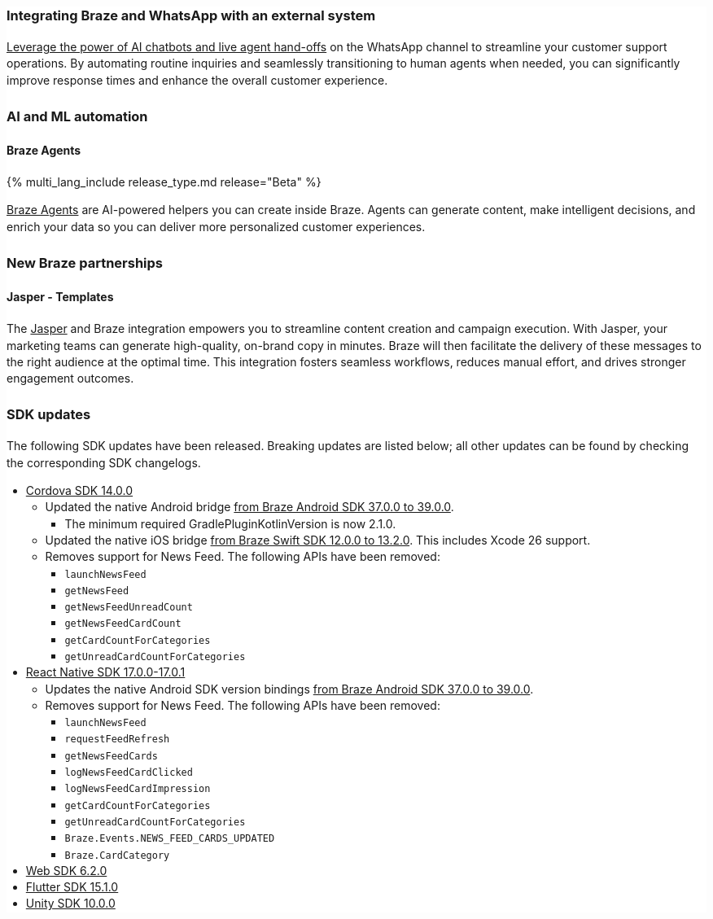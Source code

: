 ### Integrating Braze and WhatsApp with an external system

[Leverage the power of AI chatbots and live agent hand-offs]({{site.baseurl}}/user_guide/message_building_by_channel/whatsapp/whatsapp_use_cases/external_system/) on the WhatsApp channel to streamline your customer support operations. By automating routine inquiries and seamlessly transitioning to human agents when needed, you can significantly improve response times and enhance the overall customer experience.

### AI and ML automation

#### Braze Agents

{% multi_lang_include release_type.md release="Beta" %}

[Braze Agents]({{site.baseurl}}/user_guide/brazeai/agents/) are AI-powered helpers you can create inside Braze. Agents can generate content, make intelligent decisions, and enrich your data so you can deliver more personalized customer experiences.

### New Braze partnerships

#### Jasper - Templates

The [Jasper]({{site.baseurl}}/partners/jasper/) and Braze integration empowers you to streamline content creation and campaign execution. With Jasper, your marketing teams can generate high-quality, on-brand copy in minutes. Braze will then facilitate the delivery of these messages to the right audience at the optimal time. This integration fosters seamless workflows, reduces manual effort, and drives stronger engagement outcomes.

### SDK updates

The following SDK updates have been released. Breaking updates are listed below; all other updates can be found by checking the corresponding SDK changelogs.

- [Cordova SDK 14.0.0](https://github.com/braze-inc/braze-cordova-sdk/blob/master/CHANGELOG.md)
    - Updated the native Android bridge [from Braze Android SDK 37.0.0 to 39.0.0](https://github.com/braze-inc/braze-android-sdk/compare/v37.0.0...v39.0.0#diff-06572a96a58dc510037d5efa622f9bec8519bc1beab13c9f251e97e657a9d4ed).
        - The minimum required GradlePluginKotlinVersion is now 2.1.0.
    - Updated the native iOS bridge [from Braze Swift SDK 12.0.0 to 13.2.0](https://github.com/braze-inc/braze-swift-sdk/compare/12.0.0...13.2.0#diff-06572a96a58dc510037d5efa622f9bec8519bc1beab13c9f251e97e657a9d4ed). This includes Xcode 26 support.
    - Removes support for News Feed. The following APIs have been removed:
        - `launchNewsFeed`
        - `getNewsFeed`
        - `getNewsFeedUnreadCount`
        - `getNewsFeedCardCount`
        - `getCardCountForCategories`
        - `getUnreadCardCountForCategories`
- [React Native SDK 17.0.0-17.0.1](https://www.npmjs.com/package/@braze/react-native-sdk/v/17.0.1)
    - Updates the native Android SDK version bindings [from Braze Android SDK 37.0.0 to 39.0.0](https://github.com/braze-inc/braze-android-sdk/compare/v37.0.0...v39.0.0#diff-06572a96a58dc510037d5efa622f9bec8519bc1beab13c9f251e97e657a9d4ed).
    - Removes support for News Feed. The following APIs have been removed:
        - `launchNewsFeed`
        - `requestFeedRefresh`
        - `getNewsFeedCards`
        - `logNewsFeedCardClicked`
        - `logNewsFeedCardImpression`
        - `getCardCountForCategories`
        - `getUnreadCardCountForCategories`
        - `Braze.Events.NEWS_FEED_CARDS_UPDATED`
        - `Braze.CardCategory`
- [Web SDK 6.2.0](https://github.com/braze-inc/braze-web-sdk/blob/master/CHANGELOG.md)
- [Flutter SDK 15.1.0](https://pub.dev/packages/braze_plugin/changelog)
- [Unity SDK 10.0.0](https://github.com/braze-inc/braze-unity-sdk/blob/master/CHANGELOG.md)